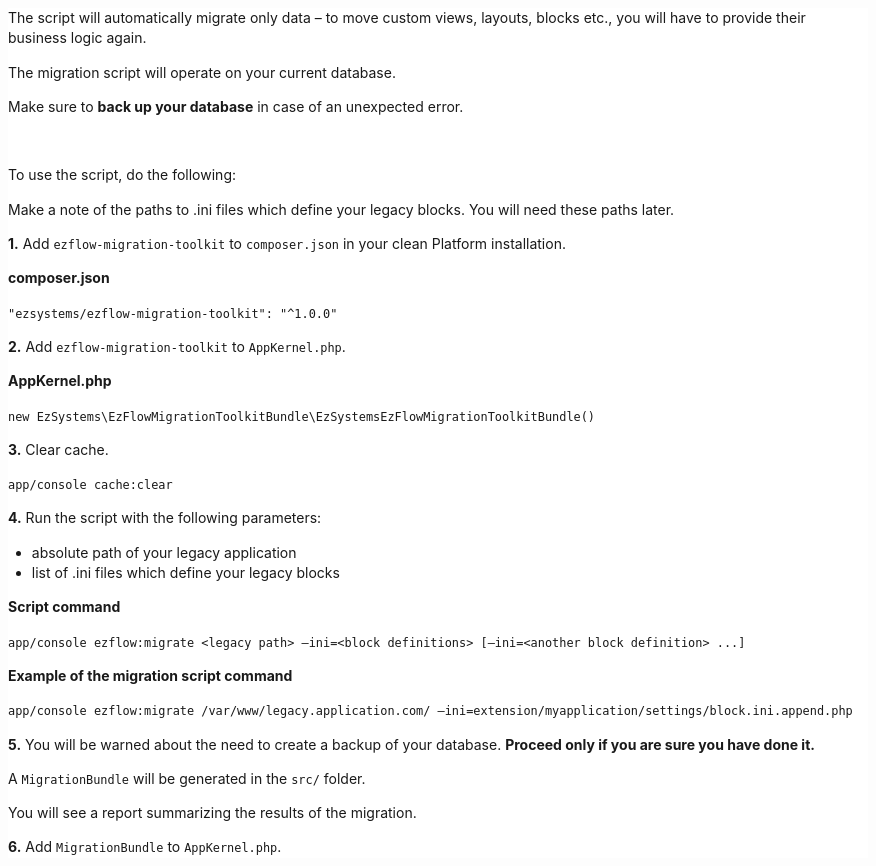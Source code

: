 The script will automatically migrate only data – to move custom views, layouts, blocks etc., you will have to provide their business logic again.

The migration script will operate on your current database.

Make sure to **back up your database** in case of an unexpected error.

 

To use the script, do the following:

Make a note of the paths to .ini files which define your legacy blocks. You will need these paths later.

**1.** Add `ezflow-migration-toolkit` to `composer.json` in your clean Platform installation.

**composer.json**

``` brush:
"ezsystems/ezflow-migration-toolkit": "^1.0.0"
```

**2.** Add `ezflow-migration-toolkit` to `AppKernel.php`.

**AppKernel.php**

``` brush:
new EzSystems\EzFlowMigrationToolkitBundle\EzSystemsEzFlowMigrationToolkitBundle()
```

**3.** Clear cache.

``` brush:
app/console cache:clear
```

**4.** Run the script with the following parameters:

-   absolute path of your legacy application
-   list of .ini files which define your legacy blocks

**Script command**

``` brush:
app/console ezflow:migrate <legacy path> —ini=<block definitions> [—ini=<another block definition> ...]
```

**Example of the migration script command**

``` brush:
app/console ezflow:migrate /var/www/legacy.application.com/ —ini=extension/myapplication/settings/block.ini.append.php
```

**5.** You will be warned about the need to create a backup of your database. **Proceed only if you are sure you have done it.**

A `MigrationBundle` will be generated in the `src/` folder.

You will see a report summarizing the results of the migration.

**6.** Add `MigrationBundle` to `AppKernel.php`.
